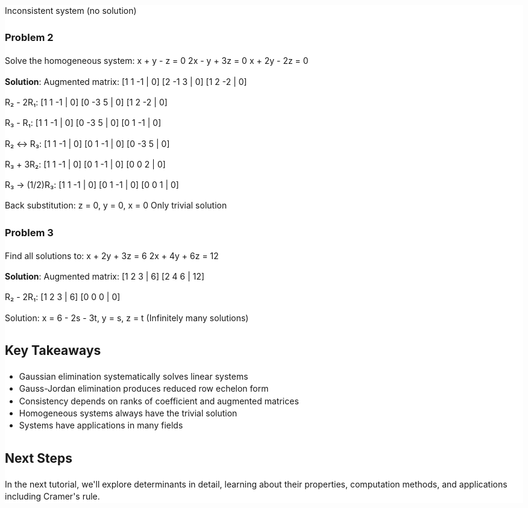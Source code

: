 Inconsistent system (no solution)

### Problem 2
Solve the homogeneous system:
x + y - z = 0
2x - y + 3z = 0
x + 2y - 2z = 0

**Solution**:
Augmented matrix: [1  1 -1 | 0]
                  [2 -1  3 | 0]
                  [1  2 -2 | 0]

R₂ - 2R₁: [1  1 -1 | 0]
          [0 -3  5 | 0]
          [1  2 -2 | 0]

R₃ - R₁: [1  1 -1 | 0]
         [0 -3  5 | 0]
         [0  1 -1 | 0]

R₂ ↔ R₃: [1  1 -1 | 0]
          [0  1 -1 | 0]
          [0 -3  5 | 0]

R₃ + 3R₂: [1  1 -1 | 0]
          [0  1 -1 | 0]
          [0  0  2 | 0]

R₃ → (1/2)R₃: [1  1 -1 | 0]
              [0  1 -1 | 0]
              [0  0  1 | 0]

Back substitution: z = 0, y = 0, x = 0
Only trivial solution

### Problem 3
Find all solutions to:
x + 2y + 3z = 6
2x + 4y + 6z = 12

**Solution**:
Augmented matrix: [1  2  3 | 6]
                  [2  4  6 | 12]

R₂ - 2R₁: [1  2  3 | 6]
          [0  0  0 | 0]

Solution: x = 6 - 2s - 3t, y = s, z = t
(Infinitely many solutions)

## Key Takeaways
- Gaussian elimination systematically solves linear systems
- Gauss-Jordan elimination produces reduced row echelon form
- Consistency depends on ranks of coefficient and augmented matrices
- Homogeneous systems always have the trivial solution
- Systems have applications in many fields

## Next Steps
In the next tutorial, we'll explore determinants in detail, learning about their properties, computation methods, and applications including Cramer's rule.
